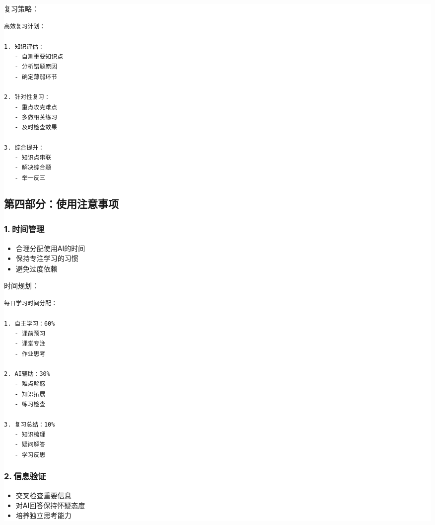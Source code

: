 复习策略：
```text
高效复习计划：

1. 知识评估：
   - 自测重要知识点
   - 分析错题原因
   - 确定薄弱环节

2. 针对性复习：
   - 重点攻克难点
   - 多做相关练习
   - 及时检查效果

3. 综合提升：
   - 知识点串联
   - 解决综合题
   - 举一反三
```

## 第四部分：使用注意事项

### 1. 时间管理
- 合理分配使用AI的时间
- 保持专注学习的习惯
- 避免过度依赖

时间规划：
```text
每日学习时间分配：

1. 自主学习：60%
   - 课前预习
   - 课堂专注
   - 作业思考

2. AI辅助：30%
   - 难点解惑
   - 知识拓展
   - 练习检查

3. 复习总结：10%
   - 知识梳理
   - 疑问解答
   - 学习反思
```

### 2. 信息验证
- 交叉检查重要信息
- 对AI回答保持怀疑态度
- 培养独立思考能力
